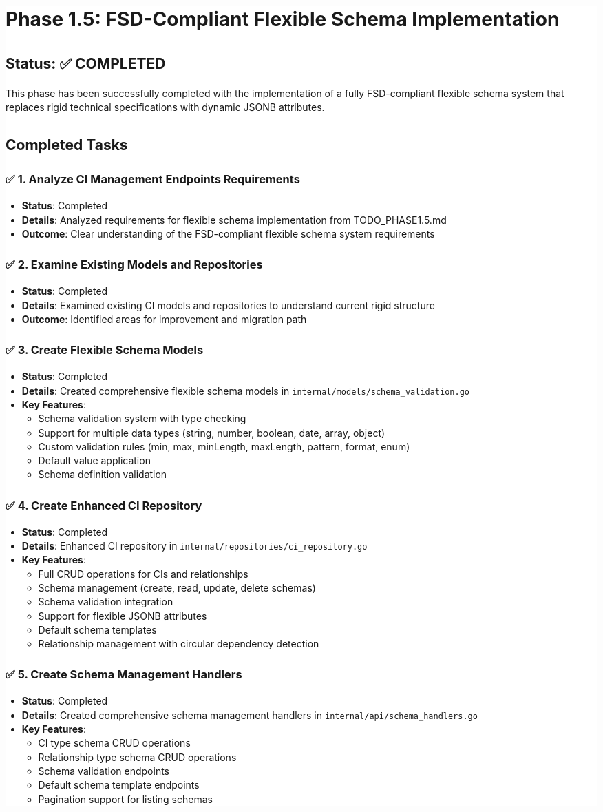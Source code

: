 # Phase 1.5: FSD-Compliant Flexible Schema Implementation

## Status: ✅ COMPLETED

This phase has been successfully completed with the implementation of a fully FSD-compliant flexible schema system that replaces rigid technical specifications with dynamic JSONB attributes.

## Completed Tasks

### ✅ 1. Analyze CI Management Endpoints Requirements
- **Status**: Completed
- **Details**: Analyzed requirements for flexible schema implementation from TODO_PHASE1.5.md
- **Outcome**: Clear understanding of the FSD-compliant flexible schema system requirements

### ✅ 2. Examine Existing Models and Repositories
- **Status**: Completed
- **Details**: Examined existing CI models and repositories to understand current rigid structure
- **Outcome**: Identified areas for improvement and migration path

### ✅ 3. Create Flexible Schema Models
- **Status**: Completed
- **Details**: Created comprehensive flexible schema models in `internal/models/schema_validation.go`
- **Key Features**:
  - Schema validation system with type checking
  - Support for multiple data types (string, number, boolean, date, array, object)
  - Custom validation rules (min, max, minLength, maxLength, pattern, format, enum)
  - Default value application
  - Schema definition validation

### ✅ 4. Create Enhanced CI Repository
- **Status**: Completed
- **Details**: Enhanced CI repository in `internal/repositories/ci_repository.go`
- **Key Features**:
  - Full CRUD operations for CIs and relationships
  - Schema management (create, read, update, delete schemas)
  - Schema validation integration
  - Support for flexible JSONB attributes
  - Default schema templates
  - Relationship management with circular dependency detection

### ✅ 5. Create Schema Management Handlers
- **Status**: Completed
- **Details**: Created comprehensive schema management handlers in `internal/api/schema_handlers.go`
- **Key Features**:
  - CI type schema CRUD operations
  - Relationship type schema CRUD operations
  - Schema validation endpoints
  - Default schema template endpoints
  - Pagination support for listing schemas
